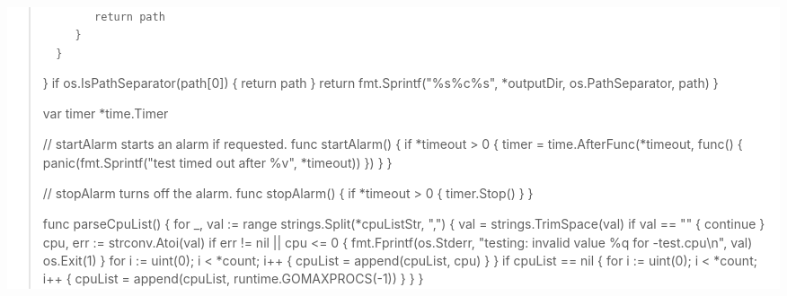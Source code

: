 >             return path
>          }
>       }
>    }
>    if os.IsPathSeparator(path[0]) {
>       return path
>    }
>    return fmt.Sprintf("%s%c%s", *outputDir, os.PathSeparator, path)
> }
>
> var timer *time.Timer
>
> // startAlarm starts an alarm if requested.
> func startAlarm() {
>    if *timeout > 0 {
>       timer = time.AfterFunc(*timeout, func() {
>          panic(fmt.Sprintf("test timed out after %v", *timeout))
>       })
>    }
> }
>
> // stopAlarm turns off the alarm.
> func stopAlarm() {
>    if *timeout > 0 {
>       timer.Stop()
>    }
> }
>
> func parseCpuList() {
>    for _, val := range strings.Split(*cpuListStr, ",") {
>       val = strings.TrimSpace(val)
>       if val == "" {
>          continue
>       }
>       cpu, err := strconv.Atoi(val)
>       if err != nil || cpu <= 0 {
>          fmt.Fprintf(os.Stderr, "testing: invalid value %q for -test.cpu\n", val)
>          os.Exit(1)
>       }
>       for i := uint(0); i < *count; i++ {
>          cpuList = append(cpuList, cpu)
>       }
>    }
>    if cpuList == nil {
>       for i := uint(0); i < *count; i++ {
>          cpuList = append(cpuList, runtime.GOMAXPROCS(-1))
>       }
>    }
> }
> ```
